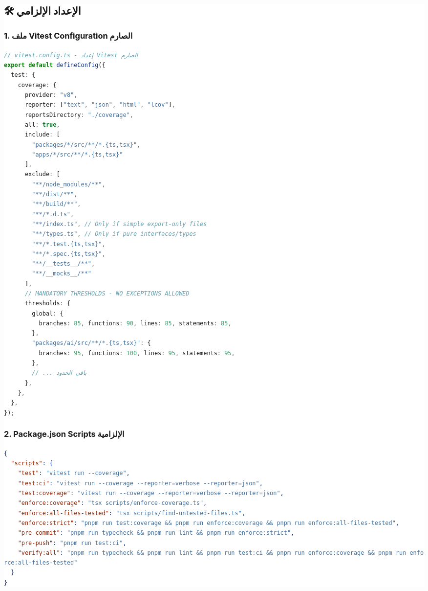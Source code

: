 ## 🛠️ الإعداد الإلزامي

### 1. ملف Vitest Configuration الصارم
```typescript
// vitest.config.ts - إعداد Vitest الصارم
export default defineConfig({
  test: {
    coverage: {
      provider: "v8",
      reporter: ["text", "json", "html", "lcov"],
      reportsDirectory: "./coverage",
      all: true,
      include: [
        "packages/*/src/**/*.{ts,tsx}",
        "apps/*/src/**/*.{ts,tsx}"
      ],
      exclude: [
        "**/node_modules/**",
        "**/dist/**",
        "**/build/**",
        "**/*.d.ts",
        "**/index.ts", // Only if simple export-only files
        "**/types.ts", // Only if pure interfaces/types
        "**/*.test.{ts,tsx}",
        "**/*.spec.{ts,tsx}",
        "**/__tests__/**",
        "**/__mocks__/**"
      ],
      // MANDATORY THRESHOLDS - NO EXCEPTIONS ALLOWED
      thresholds: {
        global: {
          branches: 85, functions: 90, lines: 85, statements: 85,
        },
        "packages/ai/src/**/*.{ts,tsx}": {
          branches: 95, functions: 100, lines: 95, statements: 95,
        },
        // ... باقي الحدود
      },
    },
  },
});
```

### 2. Package.json Scripts الإلزامية
```json
{
  "scripts": {
    "test": "vitest run --coverage",
    "test:ci": "vitest run --coverage --reporter=verbose --reporter=json",
    "test:coverage": "vitest run --coverage --reporter=verbose --reporter=json",
    "enforce:coverage": "tsx scripts/enforce-coverage.ts",
    "enforce:all-files-tested": "tsx scripts/find-untested-files.ts",
    "enforce:strict": "pnpm run test:coverage && pnpm run enforce:coverage && pnpm run enforce:all-files-tested",
    "pre-commit": "pnpm run typecheck && pnpm run lint && pnpm run enforce:strict",
    "pre-push": "pnpm run test:ci",
    "verify:all": "pnpm run typecheck && pnpm run lint && pnpm run test:ci && pnpm run enforce:coverage && pnpm run enforce:all-files-tested"
  }
}
```
